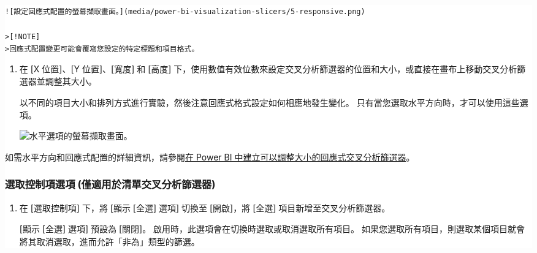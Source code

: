     ![設定回應式配置的螢幕擷取畫面。](media/power-bi-visualization-slicers/5-responsive.png)
    
    >[!NOTE]
    >回應式配置變更可能會覆寫您設定的特定標題和項目格式。 
    
1. 在 [X 位置]、[Y 位置]、[寬度] 和 [高度] 下，使用數值有效位數來設定交叉分析篩選器的位置和大小，或直接在畫布上移動交叉分析篩選器並調整其大小。 

    以不同的項目大小和排列方式進行實驗，然後注意回應式格式設定如何相應地發生變化。 只有當您選取水平方向時，才可以使用這些選項。 

    ![水平選項的螢幕擷取畫面。](media/power-bi-visualization-slicers/6-buttons.png)

如需水平方向和回應式配置的詳細資訊，請參閱[在 Power BI 中建立可以調整大小的回應式交叉分析篩選器](../create-reports/power-bi-slicer-filter-responsive.md)。

### <a name="selection-controls-options-list-slicers-only"></a>選取控制項選項 (僅適用於清單交叉分析篩選器)
1. 在 [選取控制項] 下，將 [顯示 [全選] 選項] 切換至 [開啟]，將 [全選] 項目新增至交叉分析篩選器。 

    [顯示 [全選] 選項] 預設為 [關閉]。 啟用時，此選項會在切換時選取或取消選取所有項目。 如果您選取所有項目，則選取某個項目就會將其取消選取，進而允許「非為」類型的篩選。
    